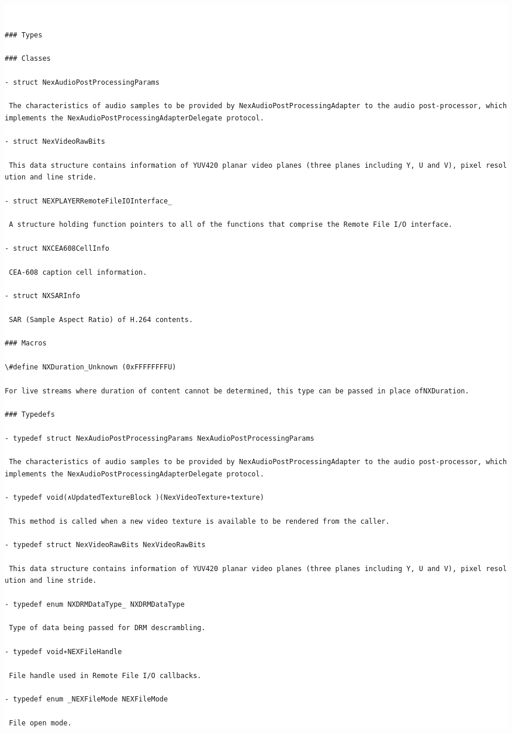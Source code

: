 ```


### Types

### Classes 

- struct NexAudioPostProcessingParams
    
 The characteristics of audio samples to be provided by NexAudioPostProcessingAdapter to the audio post-processor, which implements the NexAudioPostProcessingAdapterDelegate protocol.

- struct NexVideoRawBits
 
 This data structure contains information of YUV420 planar video planes (three planes including Y, U and V), pixel resolution and line stride.

- struct NEXPLAYERRemoteFileIOInterface_
    
 A structure holding function pointers to all of the functions that comprise the Remote File I/O interface.

- struct NXCEA608CellInfo
 
 CEA-608 caption cell information.

- struct NXSARInfo
 
 SAR (Sample Aspect Ratio) of H.264 contents.

### Macros

\#define NXDuration_Unknown (0xFFFFFFFFU)

For live streams where duration of content cannot be determined, this type can be passed in place ofNXDuration.

### Typedefs

- typedef struct NexAudioPostProcessingParams NexAudioPostProcessingParams

 The characteristics of audio samples to be provided by NexAudioPostProcessingAdapter to the audio post-processor, which implements the NexAudioPostProcessingAdapterDelegate protocol.

- typedef void(∧UpdatedTextureBlock )(NexVideoTexture∗texture)
 
 This method is called when a new video texture is available to be rendered from the caller.

- typedef struct NexVideoRawBits NexVideoRawBits
 
 This data structure contains information of YUV420 planar video planes (three planes including Y, U and V), pixel resolution and line stride.

- typedef enum NXDRMDataType_ NXDRMDataType
 
 Type of data being passed for DRM descrambling.

- typedef void∗NEXFileHandle
 
 File handle used in Remote File I/O callbacks.

- typedef enum _NEXFileMode NEXFileMode
 
 File open mode.
```